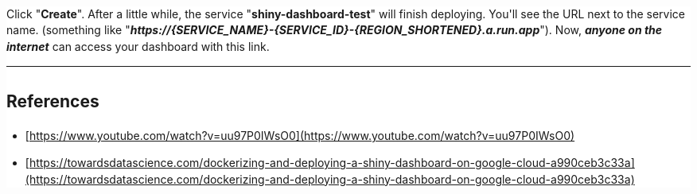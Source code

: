 Click "**Create**". After a little while, the service "**shiny-dashboard-test**" will finish deploying. You'll see the URL next to the service name. (something like "_**https://{SERVICE_NAME}-{SERVICE_ID}-{REGION_SHORTENED}.a.run.app**_"). Now, _**anyone on the internet**_ can access your dashboard with this link.

---

## References

- [https://www.youtube.com/watch?v=uu97P0IWsO0](https://www.youtube.com/watch?v=uu97P0IWsO0)

- [https://towardsdatascience.com/dockerizing-and-deploying-a-shiny-dashboard-on-google-cloud-a990ceb3c33a](https://towardsdatascience.com/dockerizing-and-deploying-a-shiny-dashboard-on-google-cloud-a990ceb3c33a)
